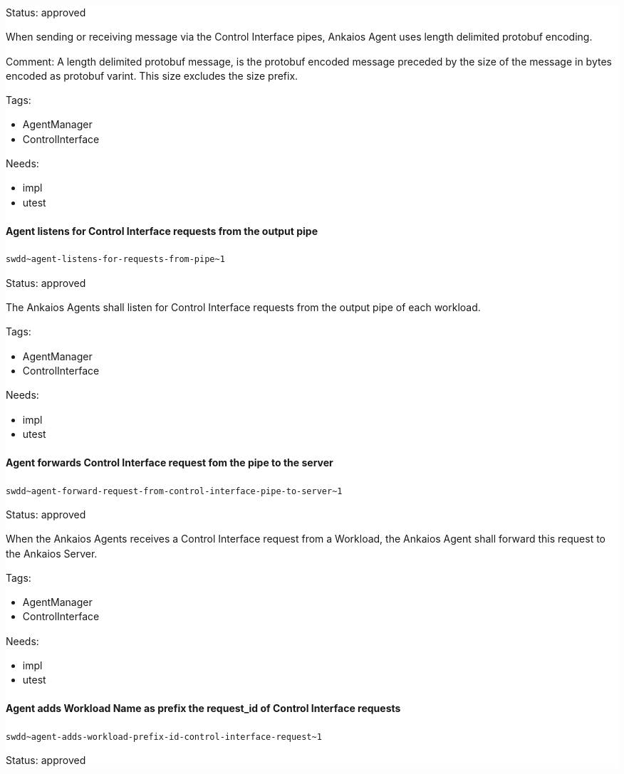 Status: approved

When sending or receiving message via the Control Interface pipes, Ankaios Agent uses length delimited protobuf encoding.

Comment: 
A length delimited protobuf message, is the protobuf encoded message preceded by the size of the message in bytes encoded as protobuf varint.
This size excludes the size prefix.

Tags:
- AgentManager
- ControlInterface

Needs:
- impl
- utest

#### Agent listens for Control Interface requests from the output pipe
`swdd~agent-listens-for-requests-from-pipe~1`

Status: approved

The Ankaios Agents shall listen for Control Interface requests from the output pipe of each workload.

Tags:
- AgentManager
- ControlInterface

Needs:
- impl
- utest

#### Agent forwards Control Interface request fom the pipe to the server
`swdd~agent-forward-request-from-control-interface-pipe-to-server~1`

Status: approved

When the Ankaios Agents receives a Control Interface request from a Workload, the Ankaios Agent shall forward this request to the Ankaios Server.

Tags:
- AgentManager
- ControlInterface

Needs:
- impl
- utest

#### Agent adds Workload Name as prefix the request_id of Control Interface requests
`swdd~agent-adds-workload-prefix-id-control-interface-request~1`

Status: approved

